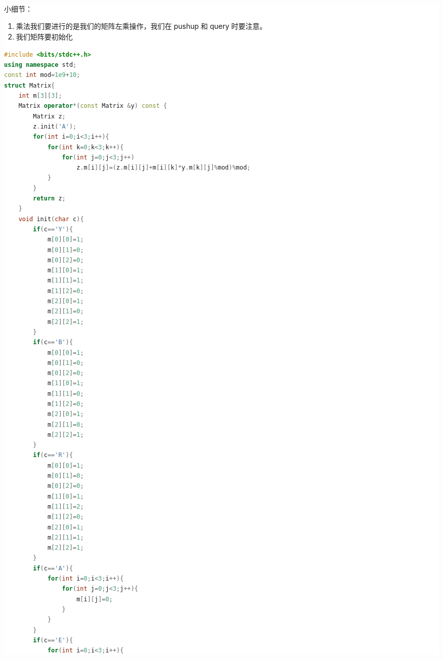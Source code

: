 
小细节：
1. 乘法我们要进行的是我们的矩阵左乘操作，我们在 pushup 和 query 时要注意。
2. 我们矩阵要初始化

```cpp
#include <bits/stdc++.h>
using namespace std;
const int mod=1e9+10;
struct Matrix{
	int m[3][3];
	Matrix operator*(const Matrix &y) const {
		Matrix z;
		z.init('A');
		for(int i=0;i<3;i++){
			for(int k=0;k<3;k++){
				for(int j=0;j<3;j++)
					z.m[i][j]=(z.m[i][j]+m[i][k]*y.m[k][j]%mod)%mod;
			}
		}
		return z;
	}
	void init(char c){
		if(c=='Y'){
			m[0][0]=1;
			m[0][1]=0;
			m[0][2]=0;
			m[1][0]=1;
			m[1][1]=1;
			m[1][2]=0;
			m[2][0]=1;
			m[2][1]=0;
			m[2][2]=1;
		}
		if(c=='B'){
			m[0][0]=1;
			m[0][1]=0;
			m[0][2]=0;
			m[1][0]=1;
			m[1][1]=0;
			m[1][2]=0;
			m[2][0]=1;
			m[2][1]=0;
			m[2][2]=1;
		}
		if(c=='R'){
			m[0][0]=1;
			m[0][1]=0;
			m[0][2]=0;
			m[1][0]=1;
			m[1][1]=2;
			m[1][2]=0;
			m[2][0]=1;
			m[2][1]=1;
			m[2][2]=1;
		}
		if(c=='A'){
			for(int i=0;i<3;i++){
				for(int j=0;j<3;j++){
					m[i][j]=0;
				}
			}
		}
		if(c=='E'){
			for(int i=0;i<3;i++){
```